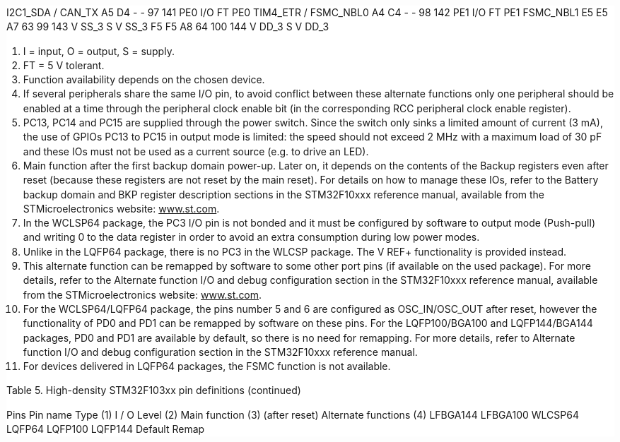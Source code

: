 I2C1_SDA /
CAN_TX
A5 D4 - - 97 141 PE0 I/O FT PE0 TIM4_ETR / FSMC_NBL0
A4 C4 - - 98 142 PE1 I/O FT PE1 FSMC_NBL1
E5 E5 A7 63 99 143 V SS_3 S V SS_3
F5 F5 A8 64 100 144 V DD_3 S V DD_3
1. I = input, O = output, S = supply.
2. FT = 5 V tolerant.
3. Function availability depends on the chosen device.
4. If several peripherals share the same I/O pin, to avoid conflict between these alternate functions only one peripheral should
be enabled at a time through the peripheral clock enable bit (in the corresponding RCC peripheral clock enable register).
5. PC13, PC14 and PC15 are supplied through the power switch. Since the switch only sinks a limited amount of current (3
mA), the use of GPIOs PC13 to PC15 in output mode is limited: the speed should not exceed 2 MHz with a maximum load
of 30 pF and these IOs must not be used as a current source (e.g. to drive an LED).
6. Main function after the first backup domain power-up. Later on, it depends on the contents of the Backup registers even
after reset (because these registers are not reset by the main reset). For details on how to manage these IOs, refer to the
Battery backup domain and BKP register description sections in the STM32F10xxx reference manual, available from the
STMicroelectronics website: www.st.com.
7. In the WCLSP64 package, the PC3 I/O pin is not bonded and it must be configured by software to output mode (Push-pull)
and writing 0 to the data register in order to avoid an extra consumption during low power modes.
8. Unlike in the LQFP64 package, there is no PC3 in the WLCSP package. The V REF+ functionality is provided instead.
9. This alternate function can be remapped by software to some other port pins (if available on the used package). For more
details, refer to the Alternate function I/O and debug configuration section in the STM32F10xxx reference manual,
available from the STMicroelectronics website: www.st.com.
10. For the WCLSP64/LQFP64 package, the pins number 5 and 6 are configured as OSC_IN/OSC_OUT after reset, however
the functionality of PD0 and PD1 can be remapped by software on these pins. For the LQFP100/BGA100 and
LQFP144/BGA144 packages, PD0 and PD1 are available by default, so there is no need for remapping. For more details,
refer to Alternate function I/O and debug configuration section in the STM32F10xxx reference manual.
11. For devices delivered in LQFP64 packages, the FSMC function is not available.

Table 5. High-density STM32F103xx pin definitions (continued)

Pins
Pin name
Type (1)
I / O Level (2)
Main
function (3)
(after reset)
Alternate functions (4)
LFBGA144
LFBGA100
WLCSP64
LQFP64
LQFP100
LQFP144
Default Remap
